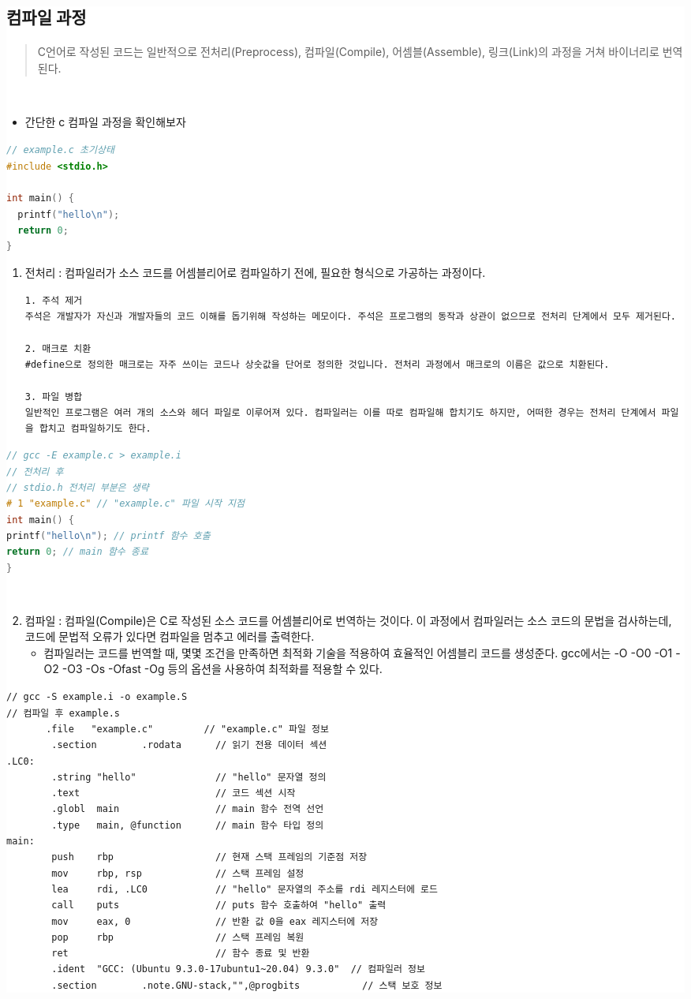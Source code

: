  ## 컴파일 과정
 > C언어로 작성된 코드는 일반적으로 전처리(Preprocess), 컴파일(Compile), 어셈블(Assemble), 링크(Link)의 과정을 거쳐 바이너리로 번역된다.

<br>

- 간단한 c 컴파일 과정을 확인해보자
```c
// example.c 초기상태
#include <stdio.h>

int main() {
  printf("hello\n");
  return 0;
}
```

1. 전처리 : 컴파일러가 소스 코드를 어셈블리어로 컴파일하기 전에, 필요한 형식으로 가공하는 과정이다.
    ``` 
    1. 주석 제거
    주석은 개발자가 자신과 개발자들의 코드 이해를 돕기위해 작성하는 메모이다. 주석은 프로그램의 동작과 상관이 없으므로 전처리 단계에서 모두 제거된다.

    2. 매크로 치환
    #define으로 정의한 매크로는 자주 쓰이는 코드나 상숫값을 단어로 정의한 것입니다. 전처리 과정에서 매크로의 이름은 값으로 치환된다.

    3. 파일 병합
    일반적인 프로그램은 여러 개의 소스와 헤더 파일로 이루어져 있다. 컴파일러는 이를 따로 컴파일해 합치기도 하지만, 어떠한 경우는 전처리 단계에서 파일을 합치고 컴파일하기도 한다.
    ```
``` c
// gcc -E example.c > example.i
// 전처리 후 
// stdio.h 전처리 부분은 생략
# 1 "example.c" // "example.c" 파일 시작 지점
int main() {
printf("hello\n"); // printf 함수 호출
return 0; // main 함수 종료
}
```

<br>

2. 컴파일 : 컴파일(Compile)은 C로 작성된 소스 코드를 어셈블리어로 번역하는 것이다. 이 과정에서 컴파일러는 소스 코드의 문법을 검사하는데, 코드에 문법적 오류가 있다면 컴파일을 멈추고 에러를 출력한다.
    - 컴파일러는 코드를 번역할 때, 몇몇 조건을 만족하면 최적화 기술을 적용하여 효율적인 어셈블리 코드를 생성준다.  gcc에서는 -O -O0 -O1 -O2 -O3 -Os -Ofast -Og 등의 옵션을 사용하여 최적화를 적용할 수 있다.
``` assembly
// gcc -S example.i -o example.S
// 컴파일 후 example.s
       .file   "example.c"         // "example.c" 파일 정보
        .section        .rodata      // 읽기 전용 데이터 섹션
.LC0:
        .string "hello"              // "hello" 문자열 정의
        .text                        // 코드 섹션 시작
        .globl  main                 // main 함수 전역 선언
        .type   main, @function      // main 함수 타입 정의
main:
        push    rbp                  // 현재 스택 프레임의 기준점 저장
        mov     rbp, rsp             // 스택 프레임 설정
        lea     rdi, .LC0            // "hello" 문자열의 주소를 rdi 레지스터에 로드
        call    puts                 // puts 함수 호출하여 "hello" 출력
        mov     eax, 0               // 반환 값 0을 eax 레지스터에 저장
        pop     rbp                  // 스택 프레임 복원
        ret                          // 함수 종료 및 반환
        .ident  "GCC: (Ubuntu 9.3.0-17ubuntu1~20.04) 9.3.0"  // 컴파일러 정보
        .section        .note.GNU-stack,"",@progbits           // 스택 보호 정보
```
